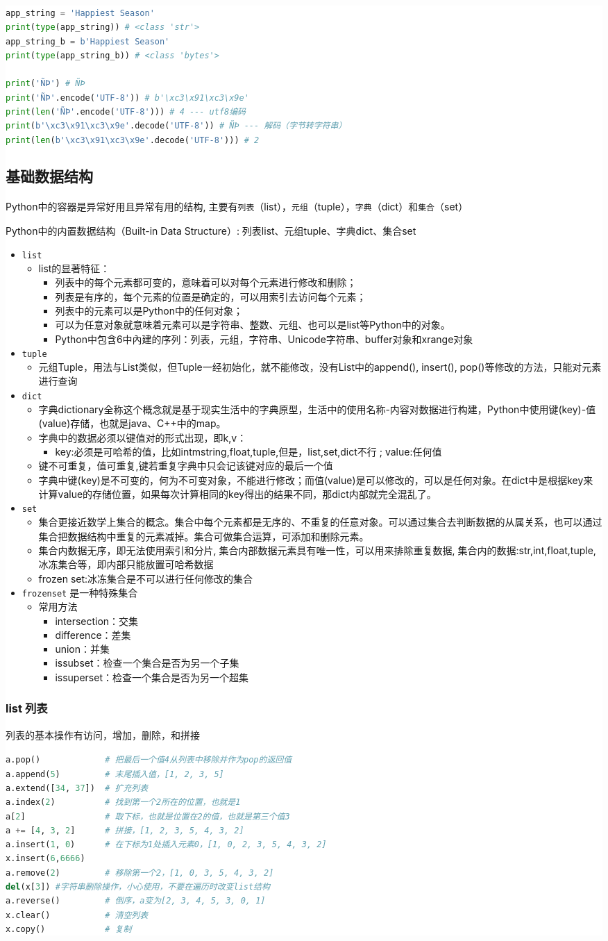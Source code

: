 
```py
app_string = 'Happiest Season'
print(type(app_string)) # <class 'str'>
app_string_b = b'Happiest Season'
print(type(app_string_b)) # <class 'bytes'>

print('ÑÞ') # ÑÞ
print('ÑÞ'.encode('UTF-8')) # b'\xc3\x91\xc3\x9e'
print(len('ÑÞ'.encode('UTF-8'))) # 4 --- utf8编码
print(b'\xc3\x91\xc3\x9e'.decode('UTF-8')) # ÑÞ --- 解码（字节转字符串）
print(len(b'\xc3\x91\xc3\x9e'.decode('UTF-8'))) # 2
```


## 基础数据结构

Python中的容器是异常好用且异常有用的结构, 主要有`列表`（list），`元组`（tuple），`字典`（dict）和`集合`（set）

Python中的内置数据结构（Built-in Data Structure）: 列表list、元组tuple、字典dict、集合set
- `list`
  - list的显著特征：
    - 列表中的每个元素都可变的，意味着可以对每个元素进行修改和删除；
    - 列表是有序的，每个元素的位置是确定的，可以用索引去访问每个元素；
    - 列表中的元素可以是Python中的任何对象；
    - 可以为任意对象就意味着元素可以是字符串、整数、元组、也可以是list等Python中的对象。
    - Python中包含6中內建的序列：列表，元组，字符串、Unicode字符串、buffer对象和xrange对象
- `tuple`
  - 元组Tuple，用法与List类似，但Tuple一经初始化，就不能修改，没有List中的append(), insert(), pop()等修改的方法，只能对元素进行查询
- `dict`
  -  字典dictionary全称这个概念就是基于现实生活中的字典原型，生活中的使用名称-内容对数据进行构建，Python中使用键(key)-值(value)存储，也就是java、C++中的map。
  - 字典中的数据必须以键值对的形式出现，即k,v： 
    - key:必须是可哈希的值，比如intmstring,float,tuple,但是，list,set,dict不行 ; value:任何值
  - 键不可重复，值可重复,键若重复字典中只会记该键对应的最后一个值
  - 字典中键(key)是不可变的，何为不可变对象，不能进行修改；而值(value)是可以修改的，可以是任何对象。在dict中是根据key来计算value的存储位置，如果每次计算相同的key得出的结果不同，那dict内部就完全混乱了。
- `set`
  - 集合更接近数学上集合的概念。集合中每个元素都是无序的、不重复的任意对象。可以通过集合去判断数据的从属关系，也可以通过集合把数据结构中重复的元素减掉。集合可做集合运算，可添加和删除元素。
  - 集合内数据无序，即无法使用索引和分片, 集合内部数据元素具有唯一性，可以用来排除重复数据, 集合内的数据:str,int,float,tuple,冰冻集合等，即内部只能放置可哈希数据
  - frozen set:冰冻集合是不可以进行任何修改的集合
- `frozenset` 是一种特殊集合
  - 常用方法
    - intersection：交集
    - difference：差集
    - union：并集
    - issubset：检查一个集合是否为另一个子集
    - issuperset：检查一个集合是否为另一个超集 

### list 列表

列表的基本操作有访问，增加，删除，和拼接

```python
a.pop()             # 把最后一个值4从列表中移除并作为pop的返回值
a.append(5)         # 末尾插入值，[1, 2, 3, 5]
a.extend([34, 37])  # 扩充列表
a.index(2)          # 找到第一个2所在的位置，也就是1
a[2]                # 取下标，也就是位置在2的值，也就是第三个值3
a += [4, 3, 2]      # 拼接，[1, 2, 3, 5, 4, 3, 2]
a.insert(1, 0)      # 在下标为1处插入元素0，[1, 0, 2, 3, 5, 4, 3, 2]
x.insert(6,6666)
a.remove(2)         # 移除第一个2，[1, 0, 3, 5, 4, 3, 2]
del(x[3]) #字符串删除操作，小心使用，不要在遍历时改变list结构
a.reverse()         # 倒序，a变为[2, 3, 4, 5, 3, 0, 1]
x.clear()           # 清空列表
x.copy()            # 复制
```